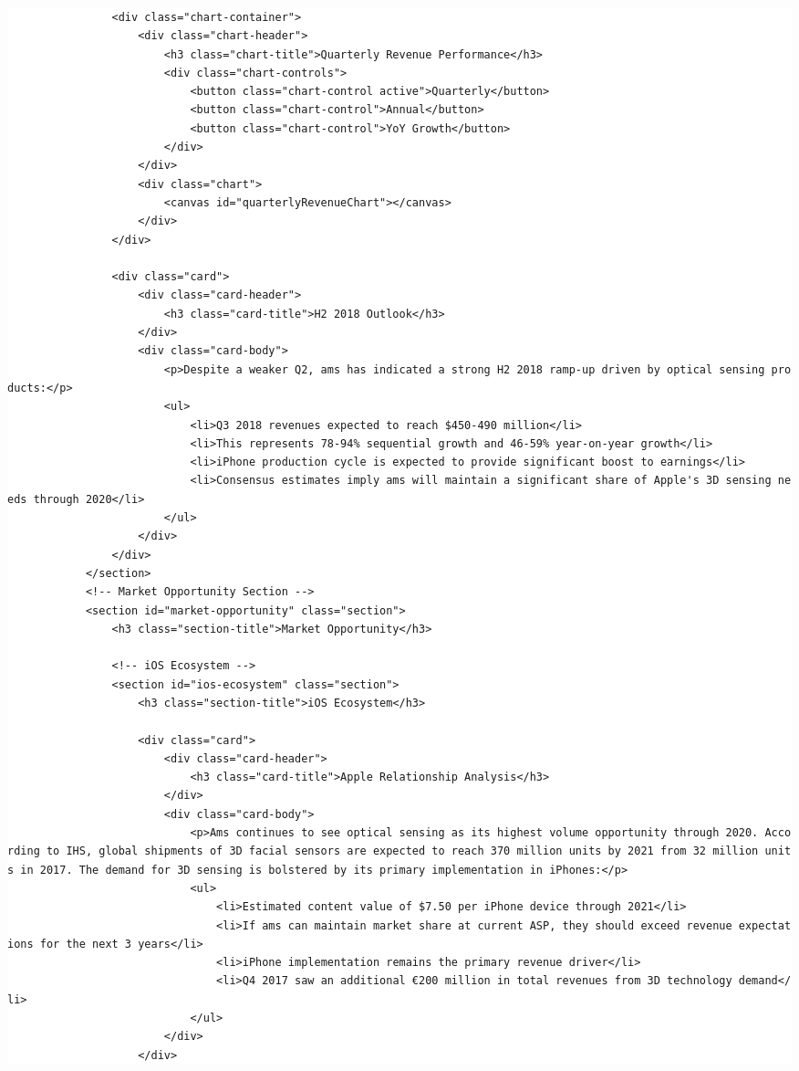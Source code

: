                     <div class="chart-container">
                        <div class="chart-header">
                            <h3 class="chart-title">Quarterly Revenue Performance</h3>
                            <div class="chart-controls">
                                <button class="chart-control active">Quarterly</button>
                                <button class="chart-control">Annual</button>
                                <button class="chart-control">YoY Growth</button>
                            </div>
                        </div>
                        <div class="chart">
                            <canvas id="quarterlyRevenueChart"></canvas>
                        </div>
                    </div>

                    <div class="card">
                        <div class="card-header">
                            <h3 class="card-title">H2 2018 Outlook</h3>
                        </div>
                        <div class="card-body">
                            <p>Despite a weaker Q2, ams has indicated a strong H2 2018 ramp-up driven by optical sensing products:</p>
                            <ul>
                                <li>Q3 2018 revenues expected to reach $450-490 million</li>
                                <li>This represents 78-94% sequential growth and 46-59% year-on-year growth</li>
                                <li>iPhone production cycle is expected to provide significant boost to earnings</li>
                                <li>Consensus estimates imply ams will maintain a significant share of Apple's 3D sensing needs through 2020</li>
                            </ul>
                        </div>
                    </div>
                </section>
                <!-- Market Opportunity Section -->
                <section id="market-opportunity" class="section">
                    <h3 class="section-title">Market Opportunity</h3>

                    <!-- iOS Ecosystem -->
                    <section id="ios-ecosystem" class="section">
                        <h3 class="section-title">iOS Ecosystem</h3>

                        <div class="card">
                            <div class="card-header">
                                <h3 class="card-title">Apple Relationship Analysis</h3>
                            </div>
                            <div class="card-body">
                                <p>Ams continues to see optical sensing as its highest volume opportunity through 2020. According to IHS, global shipments of 3D facial sensors are expected to reach 370 million units by 2021 from 32 million units in 2017. The demand for 3D sensing is bolstered by its primary implementation in iPhones:</p>
                                <ul>
                                    <li>Estimated content value of $7.50 per iPhone device through 2021</li>
                                    <li>If ams can maintain market share at current ASP, they should exceed revenue expectations for the next 3 years</li>
                                    <li>iPhone implementation remains the primary revenue driver</li>
                                    <li>Q4 2017 saw an additional €200 million in total revenues from 3D technology demand</li>
                                </ul>
                            </div>
                        </div>
